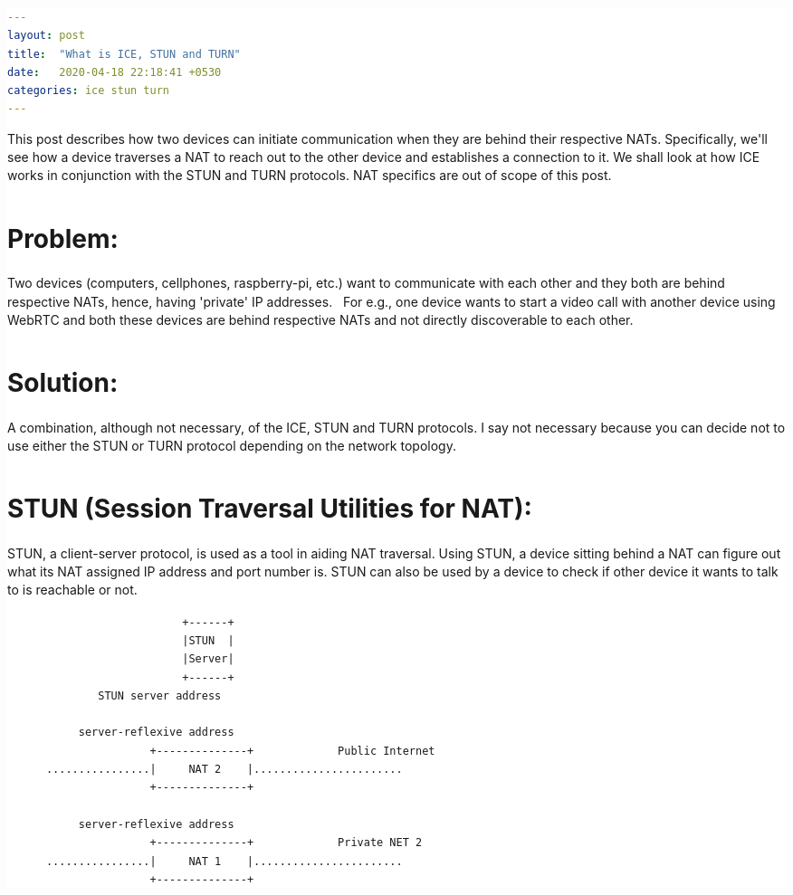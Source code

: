 ```yaml
---
layout: post
title:  "What is ICE, STUN and TURN"
date:   2020-04-18 22:18:41 +0530
categories: ice stun turn
---
```

This post describes how two devices can initiate communication when they are
behind their respective NATs. Specifically, we'll see how a device traverses a NAT to reach out to the other device and establishes a connection to it.
We shall look at how ICE works in conjunction with the STUN and TURN protocols. NAT specifics are out of scope of this post.
   

Problem:
========
Two devices (computers, cellphones, raspberry-pi, etc.) want to communicate with each other and they both are behind respective NATs, hence, having 'private' IP addresses.
&nbsp;
For e.g., one device wants to start a video call with another device using WebRTC and both these devices are behind respective NATs and not directly discoverable to each other.


Solution:
=========
A combination, although not necessary, of the ICE, STUN and TURN protocols.
I say not necessary because you can decide not to use either the STUN or TURN
protocol depending on the network topology.

STUN (Session Traversal Utilities for NAT):
===========================================
STUN, a client-server protocol, is used as a tool in aiding NAT traversal.
Using STUN, a device sitting behind a NAT can figure out what its NAT assigned IP address and port number is. STUN can also be used by a device to check if other device it wants to talk to is reachable or not.



                               +------+
                               |STUN  |
                               |Server| 
                               +------+
		          STUN server address

		       server-reflexive address
                          +--------------+             Public Internet
          ................|     NAT 2    |.......................
                          +--------------+

		       server-reflexive address
                          +--------------+             Private NET 2
          ................|     NAT 1    |.......................
                          +--------------+
